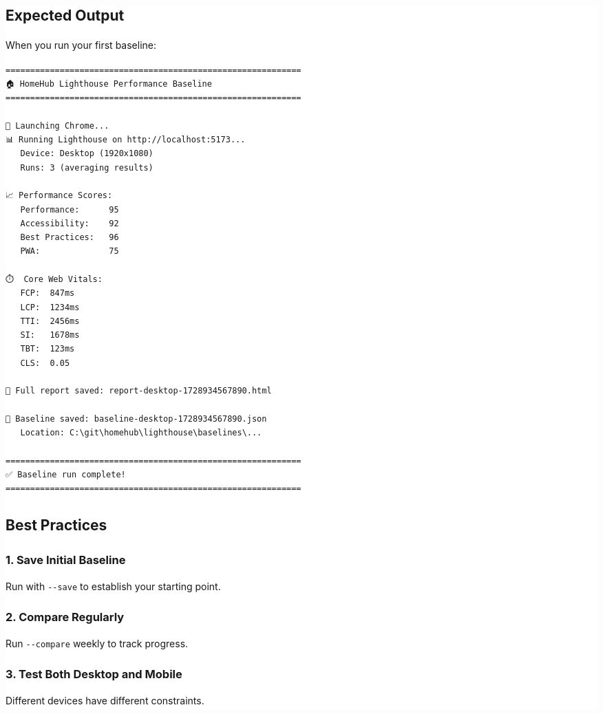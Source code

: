 ## Expected Output

When you run your first baseline:

```
============================================================
🏠 HomeHub Lighthouse Performance Baseline
============================================================

🚀 Launching Chrome...
📊 Running Lighthouse on http://localhost:5173...
   Device: Desktop (1920x1080)
   Runs: 3 (averaging results)

📈 Performance Scores:
   Performance:      95
   Accessibility:    92
   Best Practices:   96
   PWA:              75

⏱️  Core Web Vitals:
   FCP:  847ms
   LCP:  1234ms
   TTI:  2456ms
   SI:   1678ms
   TBT:  123ms
   CLS:  0.05

📄 Full report saved: report-desktop-1728934567890.html

💾 Baseline saved: baseline-desktop-1728934567890.json
   Location: C:\git\homehub\lighthouse\baselines\...

============================================================
✅ Baseline run complete!
============================================================
```

## Best Practices

### 1. Save Initial Baseline

Run with `--save` to establish your starting point.

### 2. Compare Regularly

Run `--compare` weekly to track progress.

### 3. Test Both Desktop and Mobile

Different devices have different constraints.
